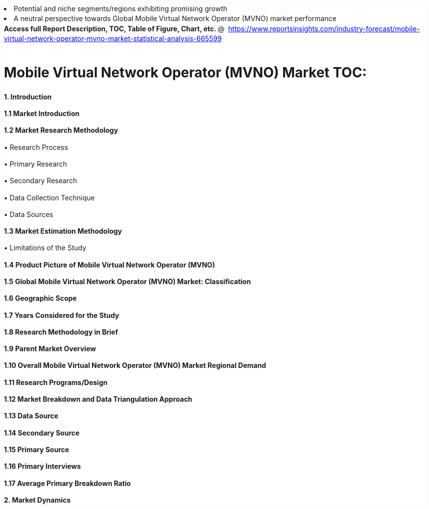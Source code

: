   <li>Potential and niche segments/regions exhibiting promising growth</li>
  <li>A neutral perspective towards Global Mobile Virtual Network Operator (MVNO) market performance</li>
</ul>
<strong>Access full Report Description, TOC, Table of Figure, Chart, etc. </strong>@  <a href=https://www.reportsinsights.com/industry-forecast/mobile-virtual-network-operator-mvno-market-statistical-analysis-665599 style=color:#0000ff;>https://www.reportsinsights.com/industry-forecast/mobile-virtual-network-operator-mvno-market-statistical-analysis-665599</a></font>

# <strong>Mobile Virtual Network Operator (MVNO) Market TOC:</strong>

<strong>1. Introduction</strong>

<strong>1.1 Market Introduction</strong>

<strong>1.2 Market Research Methodology</strong>

• Research Process

• Primary Research

• Secondary Research

• Data Collection Technique

• Data Sources

<strong>1.3 Market Estimation Methodology</strong>

• Limitations of the Study

<strong>1.4 Product Picture of Mobile Virtual Network Operator (MVNO)</strong>

<strong>1.5 Global Mobile Virtual Network Operator (MVNO) Market: Classification</strong>

<strong>1.6 Geographic Scope</strong>

<strong>1.7 Years Considered for the Study</strong>

<strong>1.8 Research Methodology in Brief</strong>

<strong>1.9 Parent Market Overview</strong>

<strong>1.10 Overall Mobile Virtual Network Operator (MVNO) Market Regional Demand</strong>

<strong>1.11 Research Programs/Design</strong>

<strong>1.12 Market Breakdown and Data Triangulation Approach</strong>

<strong>1.13 Data Source</strong>

<strong>1.14 Secondary Source</strong>

<strong>1.15 Primary Source</strong>

<strong>1.16 Primary Interviews</strong>

<strong>1.17 Average Primary Breakdown Ratio</strong>

<strong>2. Market Dynamics</strong>
